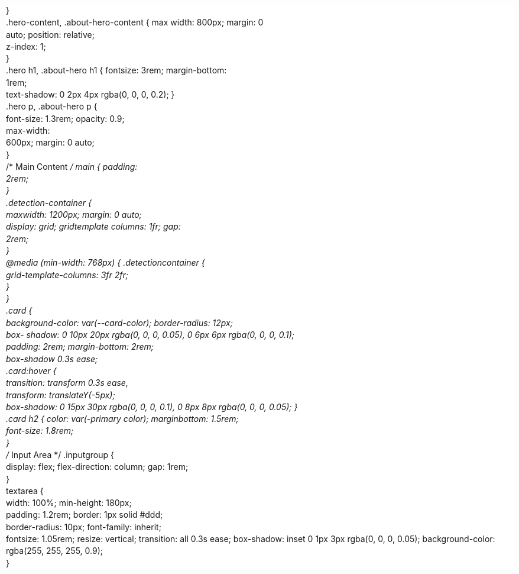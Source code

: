 }   
.hero-content, .about-hero-content {     max
width: 800px;     margin: 0  
auto;
     position: relative;   
z-index: 1;   
}   
.hero h1, .about-hero h1 {     fontsize: 
3rem;     margin-bottom:  
1rem;      
text-shadow: 0 2px 4px rgba(0, 0, 
0, 0.2);  }   
.hero p, .about-hero p {   
  font-size: 
1.3rem;     opacity: 0.9;     
max-width:  
600px;     margin: 0 auto;   
}   
/* Main Content */ 
main {     padding:  
2rem;   
}   
.detection-container {     
maxwidth: 
1200px;     margin: 0 auto;     
display: grid;
     gridtemplate
columns: 1fr;     gap:  
2rem;   
}   
@media (min-width: 768px) {     .detectioncontainer {   
grid-template-columns: 3fr 2fr;   
}   
}   
.card {      
background-color: var(--card-color);     border-radius: 12px;     
box- 
shadow: 0 10px 20px rgba(0, 0, 0, 0.05), 0 6px 6px rgba(0, 0, 0, 0.1);     
padding: 2rem;     margin-bottom: 2rem;      
box-shadow 0.3s ease;   
.card:hover {   
transition: transform 0.3s ease,   
transform: translateY(-5px);      
box-shadow: 0 15px 30px rgba(0, 0, 0, 
0.1), 0 8px 8px rgba(0, 0, 0, 0.05); }   
.card h2 {     color: var(-primary
color);     marginbottom: 1.5rem;   
font-size: 1.8rem;   
}  
/* Input Area */ .inputgroup {     
display: flex;     flex-direction: 
column;     gap: 1rem;   
}   
textarea {     
width: 100%;     min-height: 180px;     
padding: 1.2rem;     border: 1px solid #ddd;     
border-radius: 10px;     font-family: inherit;     
fontsize: 1.05rem;
     resize: vertical;
     transition: 
all 0.3s ease;     box-shadow: inset 0 1px 3px rgba(0, 
0, 0, 0.05);     background-color: rgba(255, 255, 255, 
0.9);   
}   